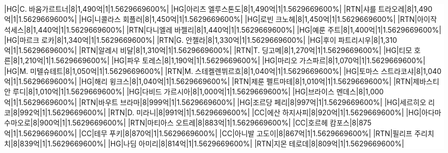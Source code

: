 |HG|C. 바움가르트너|8|1,490억|1|1.5629669600%|
|HG|아리츠 엘루스톤도|8|1,490억|1|1.5629669600%|
|RTN|샤를 트라오레|8|1,490억|1|1.5629669600%|
|HG|니콜라스 회플러|8|1,450억|1|1.5629669600%|
|HG|로빈 크노헤|8|1,450억|1|1.5629669600%|
|RTN|아이작 석세스|8|1,440억|1|1.5629669600%|
|RTN|다니엘레 바젤리|8|1,440억|1|1.5629669600%|
|HG|예룬 주트|8|1,400억|1|1.5629669600%|
|HG|마르크 로카|8|1,340억|1|1.5629669600%|
|RTN|G. 안젤라|8|1,330억|1|1.5629669600%|
|HG|후이 파트리시우|8|1,310억|1|1.5629669600%|
|RTN|알레시 비달|8|1,310억|1|1.5629669600%|
|RTN|T. 딩고메|8|1,270억|1|1.5629669600%|
|HG|티모 호른|8|1,210억|1|1.5629669600%|
|HG|파우 토레스|8|1,190억|1|1.5629669600%|
|HG|마리오 가스파르|8|1,070억|1|1.5629669600%|
|HG|M. 미텔슈테트|8|1,050억|1|1.5629669600%|
|RTN|M. 스테켈렌뷔르흐|8|1,040억|1|1.5629669600%|
|HG|토마스 스트라코샤|8|1,040억|1|1.5629669600%|
|HG|해리 윙크스|8|1,040억|1|1.5629669600%|
|RTN|제룬 펠트마테|8|1,010억|1|1.5629669600%|
|RTN|제바스티안 루디|8|1,010억|1|1.5629669600%|
|HG|다비드 가르시아|8|1,000억|1|1.5629669600%|
|HG|브라이스 멘데스|8|1,000억|1|1.5629669600%|
|RTN|바우트 브라마|8|999억|1|1.5629669600%|
|HG|조르당 페리|8|997억|1|1.5629669600%|
|HG|세르히오 리코|8|992억|1|1.5629669600%|
|RTN|D. 미라니|8|991억|1|1.5629669600%|
|CC|에산 하지사피|8|920억|1|1.5629669600%|
|HG|아다마 수마오로|8|900억|1|1.5629669600%|
|RTN|마티아스 오트레|8|883억|1|1.5629669600%|
|CC|호르헤 캄포스|8|875억|1|1.5629669600%|
|CC|테무 푸키|8|870억|1|1.5629669600%|
|CC|아니발 고도이|8|867억|1|1.5629669600%|
|RTN|필리프 주리치치|8|839억|1|1.5629669600%|
|HG|나딤 아미리|8|814억|1|1.5629669600%|
|RTN|지몬 테로데|8|809억|1|1.5629669600%|
